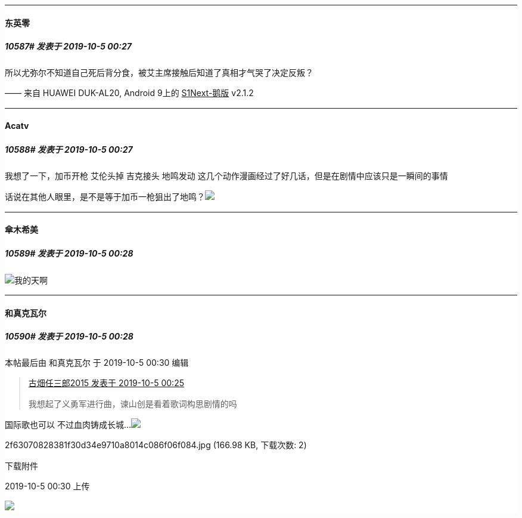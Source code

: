 
-----

####  东英零  
##### 10587#       发表于 2019-10-5 00:27


所以尤弥尔不知道自己死后背分食，被艾主席接触后知道了真相才气哭了决定反叛？

—— 来自 HUAWEI DUK-AL20, Android 9上的 [S1Next-鹅版](https://github.com/ykrank/S1-Next/releases) v2.1.2


-----

####  Acatv  
##### 10588#       发表于 2019-10-5 00:27


我想了一下，加币开枪 艾伦头掉 吉克接头 地鸣发动 这几个动作漫画经过了好几话，但是在剧情中应该只是一瞬间的事情

话说在其他人眼里，是不是等于加币一枪狙出了地鸣？<img src="https://static.saraba1st.com/image/smiley/face2017/067.png" referrerpolicy="no-referrer">


-----

####  傘木希美  
##### 10589#       发表于 2019-10-5 00:28


<img src="https://static.saraba1st.com/image/smiley/face2017/001.png" referrerpolicy="no-referrer">我的天啊


-----

####  和真克瓦尔  
##### 10590#       发表于 2019-10-5 00:28


 本帖最后由 和真克瓦尔 于 2019-10-5 00:30 编辑 
<blockquote><a href="httphttps://bbs.saraba1st.com/2b/forum.php?mod=redirect&amp;goto=findpost&amp;pid=45138524&amp;ptid=915143" target="_blank">古畑任三郎2015 发表于 2019-10-5 00:25</a>

我想起了义勇军进行曲，谏山创是看着歌词构思剧情的吗</blockquote>
国际歌也可以 不过血肉铸成长城…<img src="https://static.saraba1st.com/image/smiley/face2017/068.png" referrerpolicy="no-referrer">


2f63070828381f30d34e9710a8014c086f06f084.jpg
(166.98 KB, 下载次数: 2)


下载附件


2019-10-5 00:30 上传


<img src="https://img.saraba1st.com/forum/201910/05/003025ldjvalzvsyljvvnt.jpg" referrerpolicy="no-referrer">

